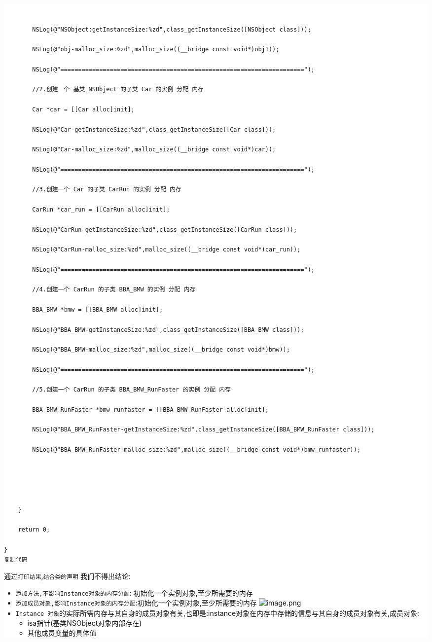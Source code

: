                
    
            NSLog(@"NSObject:getInstanceSize:%zd",class_getInstanceSize([NSObject class]));
    
            NSLog(@"obj-malloc_size:%zd",malloc_size((__bridge const void*)obj1));
    
            NSLog(@"=====================================================================");
    
            //2.创建一个 基类 NSObject 的子类 Car 的实例 分配 内存
    
            Car *car = [[Car alloc]init];
    
            NSLog(@"Car-getInstanceSize:%zd",class_getInstanceSize([Car class]));
    
            NSLog(@"Car-malloc_size:%zd",malloc_size((__bridge const void*)car));
    
            NSLog(@"=====================================================================");
    
            //3.创建一个 Car 的子类 CarRun 的实例 分配 内存
    
            CarRun *car_run = [[CarRun alloc]init];
    
            NSLog(@"CarRun-getInstanceSize:%zd",class_getInstanceSize([CarRun class]));
    
            NSLog(@"CarRun-malloc_size:%zd",malloc_size((__bridge const void*)car_run));
    
            NSLog(@"=====================================================================");
    
            //4.创建一个 CarRun 的子类 BBA_BMW 的实例 分配 内存
    
            BBA_BMW *bmw = [[BBA_BMW alloc]init];
    
            NSLog(@"BBA_BMW-getInstanceSize:%zd",class_getInstanceSize([BBA_BMW class]));
    
            NSLog(@"BBA_BMW-malloc_size:%zd",malloc_size((__bridge const void*)bmw));
    
            NSLog(@"=====================================================================");
    
            //5.创建一个 CarRun 的子类 BBA_BMW_RunFaster 的实例 分配 内存
    
            BBA_BMW_RunFaster *bmw_runfaster = [[BBA_BMW_RunFaster alloc]init];
    
            NSLog(@"BBA_BMW_RunFaster-getInstanceSize:%zd",class_getInstanceSize([BBA_BMW_RunFaster class]));
    
            NSLog(@"BBA_BMW_RunFaster-malloc_size:%zd",malloc_size((__bridge const void*)bmw_runfaster));
    
            
    
            
    
        }
    
        return 0;
    
    }
    复制代码

通过`打印结果`,`结合类的声明` 我们不得出结论:

*   `添加方法,不影响Instance对象的内存分配`: 初始化一个实例对象,至少所需要的内存
*   `添加成员对象,影响Instance对象的内存分配`:初始化一个实例对象,至少所需要的内存 ![image.png](https://p3-juejin.byteimg.com/tos-cn-i-k3u1fbpfcp/a76e414d05fd4929923ce099c6edf90f~tplv-k3u1fbpfcp-zoom-in-crop-mark:4536:0:0:0.awebp?)
*   `Instance 对象`的实际所需内存与其自身的成员对象有关,也即是:instance对象在内存中存储的信息与其自身的成员对象有关,成员对象:
    *   isa指针(基类NSObject对象内部存在)
    *   其他成员变量的具体值
